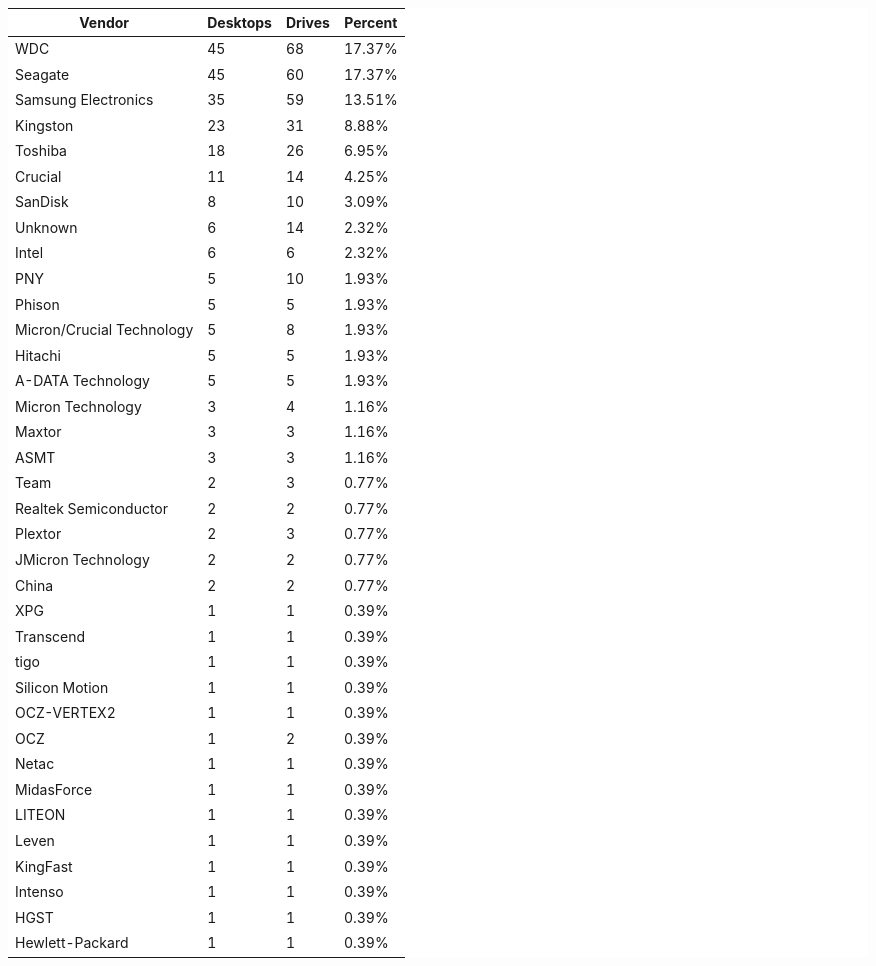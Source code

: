 
| Vendor                    | Desktops | Drives | Percent |
|---------------------------|----------|--------|---------|
| WDC                       | 45       | 68     | 17.37%  |
| Seagate                   | 45       | 60     | 17.37%  |
| Samsung Electronics       | 35       | 59     | 13.51%  |
| Kingston                  | 23       | 31     | 8.88%   |
| Toshiba                   | 18       | 26     | 6.95%   |
| Crucial                   | 11       | 14     | 4.25%   |
| SanDisk                   | 8        | 10     | 3.09%   |
| Unknown                   | 6        | 14     | 2.32%   |
| Intel                     | 6        | 6      | 2.32%   |
| PNY                       | 5        | 10     | 1.93%   |
| Phison                    | 5        | 5      | 1.93%   |
| Micron/Crucial Technology | 5        | 8      | 1.93%   |
| Hitachi                   | 5        | 5      | 1.93%   |
| A-DATA Technology         | 5        | 5      | 1.93%   |
| Micron Technology         | 3        | 4      | 1.16%   |
| Maxtor                    | 3        | 3      | 1.16%   |
| ASMT                      | 3        | 3      | 1.16%   |
| Team                      | 2        | 3      | 0.77%   |
| Realtek Semiconductor     | 2        | 2      | 0.77%   |
| Plextor                   | 2        | 3      | 0.77%   |
| JMicron Technology        | 2        | 2      | 0.77%   |
| China                     | 2        | 2      | 0.77%   |
| XPG                       | 1        | 1      | 0.39%   |
| Transcend                 | 1        | 1      | 0.39%   |
| tigo                      | 1        | 1      | 0.39%   |
| Silicon Motion            | 1        | 1      | 0.39%   |
| OCZ-VERTEX2               | 1        | 1      | 0.39%   |
| OCZ                       | 1        | 2      | 0.39%   |
| Netac                     | 1        | 1      | 0.39%   |
| MidasForce                | 1        | 1      | 0.39%   |
| LITEON                    | 1        | 1      | 0.39%   |
| Leven                     | 1        | 1      | 0.39%   |
| KingFast                  | 1        | 1      | 0.39%   |
| Intenso                   | 1        | 1      | 0.39%   |
| HGST                      | 1        | 1      | 0.39%   |
| Hewlett-Packard           | 1        | 1      | 0.39%   |
